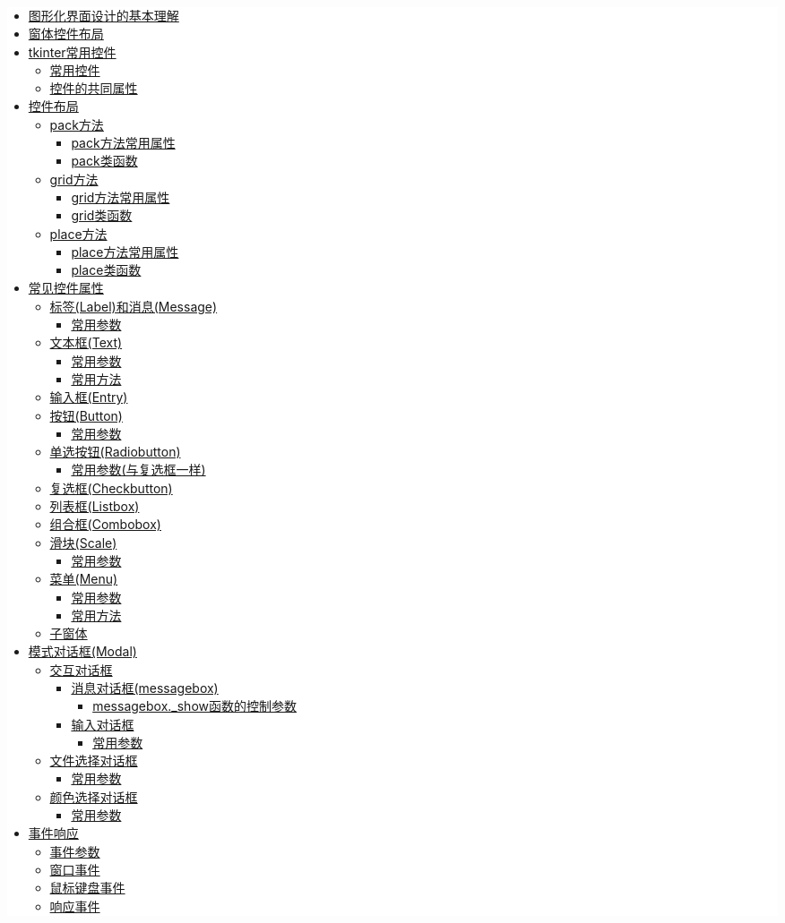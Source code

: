 <head>
  <link rel="Shortcut Icon" type="image/x-icon" href="h.ico" />
  <link rel="stylesheet" type="text/css" href="style.css">
</head>

- [图形化界面设计的基本理解](#图形化界面设计的基本理解)
- [窗体控件布局](#窗体控件布局)
- [tkinter常用控件](#tkinter常用控件)
  - [常用控件](#常用控件)
  - [控件的共同属性](#控件的共同属性)
- [控件布局](#控件布局)
  - [pack方法](#pack方法)
    - [pack方法常用属性](#pack方法常用属性)
    - [pack类函数](#pack类函数)
  - [grid方法](#grid方法)
    - [grid方法常用属性](#grid方法常用属性)
    - [grid类函数](#grid类函数)
  - [place方法](#place方法)
    - [place方法常用属性](#place方法常用属性)
    - [place类函数](#place类函数)
- [常见控件属性](#常见控件属性)
  - [标签(Label)和消息(Message)](#标签label和消息message)
    - [常用参数](#常用参数)
  - [文本框(Text)](#文本框text)
    - [常用参数](#常用参数-1)
    - [常用方法](#常用方法)
  - [输入框(Entry)](#输入框entry)
  - [按钮(Button)](#按钮button)
    - [常用参数](#常用参数-2)
  - [单选按钮(Radiobutton)](#单选按钮radiobutton)
    - [常用参数(与复选框一样)](#常用参数与复选框一样)
  - [复选框(Checkbutton)](#复选框checkbutton)
  - [列表框(Listbox)](#列表框listbox)
  - [组合框(Combobox)](#组合框combobox)
  - [滑块(Scale)](#滑块scale)
    - [常用参数](#常用参数-3)
  - [菜单(Menu)](#菜单menu)
    - [常用参数](#常用参数-4)
    - [常用方法](#常用方法-1)
  - [子窗体](#子窗体)
- [模式对话框(Modal)](#模式对话框modal)
  - [交互对话框](#交互对话框)
    - [消息对话框(messagebox)](#消息对话框messagebox)
      - [messagebox._show函数的控制参数](#messagebox_show函数的控制参数)
    - [输入对话框](#输入对话框)
      - [常用参数](#常用参数-5)
  - [文件选择对话框](#文件选择对话框)
    - [常用参数](#常用参数-6)
  - [颜色选择对话框](#颜色选择对话框)
    - [常用参数](#常用参数-7)
- [事件响应](#事件响应)
  - [事件参数](#事件参数)
  - [窗口事件](#窗口事件)
  - [鼠标键盘事件](#鼠标键盘事件)
  - [响应事件](#响应事件)
